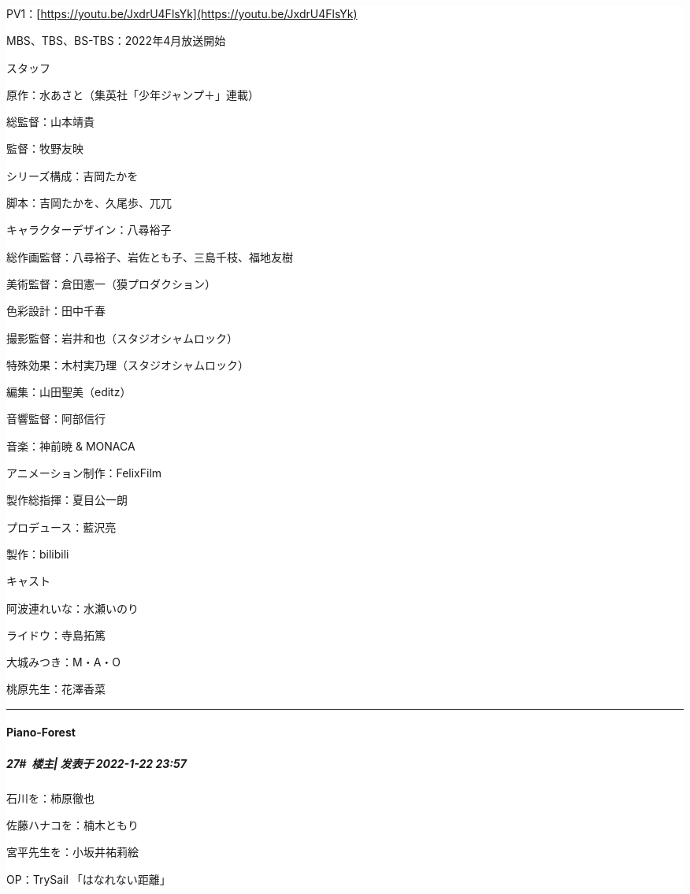 PV1：[https://youtu.be/JxdrU4FlsYk](https://youtu.be/JxdrU4FlsYk)

MBS、TBS、BS-TBS：2022年4月放送開始

スタッフ

原作：水あさと（集英社「少年ジャンプ＋」連載）

総監督：山本靖貴

監督：牧野友映

シリーズ構成：吉岡たかを

脚本：吉岡たかを、久尾歩、兀兀

キャラクターデザイン：八尋裕子

総作画監督：八尋裕子、岩佐とも子、三島千枝、福地友樹

美術監督：倉田憲一（獏プロダクション）

色彩設計：田中千春　

撮影監督：岩井和也（スタジオシャムロック）

特殊効果：木村実乃理（スタジオシャムロック）

編集：山田聖美（editz）

音響監督：阿部信行

音楽：神前暁 &amp; MONACA

アニメーション制作：FelixFilm

製作総指揮：夏目公一朗

プロデュース：藍沢亮

製作：bilibili

キャスト

阿波連れいな：水瀬いのり

ライドウ：寺島拓篤

大城みつき：M・A・O

桃原先生：花澤香菜

*****

####  Piano-Forest  
##### 27#         楼主| 发表于 2022-1-22 23:57

石川を：柿原徹也

佐藤ハナコを：楠木ともり

宮平先生を：小坂井祐莉絵 

OP：TrySail 「はなれない距離」
